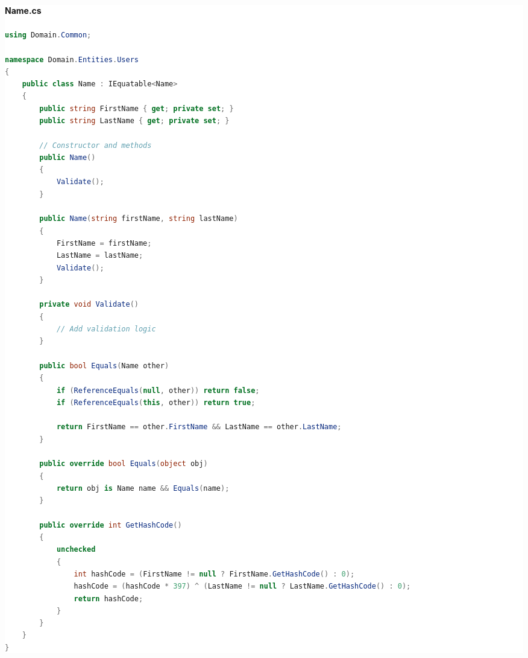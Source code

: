 #### Name.cs
```csharp
using Domain.Common;

namespace Domain.Entities.Users
{
    public class Name : IEquatable<Name>
    {
        public string FirstName { get; private set; }
        public string LastName { get; private set; }

        // Constructor and methods
        public Name()
        {
            Validate();
        }

        public Name(string firstName, string lastName)
        {
            FirstName = firstName;
            LastName = lastName;
            Validate();
        }

        private void Validate()
        {
            // Add validation logic
        }

        public bool Equals(Name other)
        {
            if (ReferenceEquals(null, other)) return false;
            if (ReferenceEquals(this, other)) return true;

            return FirstName == other.FirstName && LastName == other.LastName;
        }

        public override bool Equals(object obj)
        {
            return obj is Name name && Equals(name);
        }

        public override int GetHashCode()
        {
            unchecked
            {
                int hashCode = (FirstName != null ? FirstName.GetHashCode() : 0);
                hashCode = (hashCode * 397) ^ (LastName != null ? LastName.GetHashCode() : 0);
                return hashCode;
            }
        }
    }
}
```
